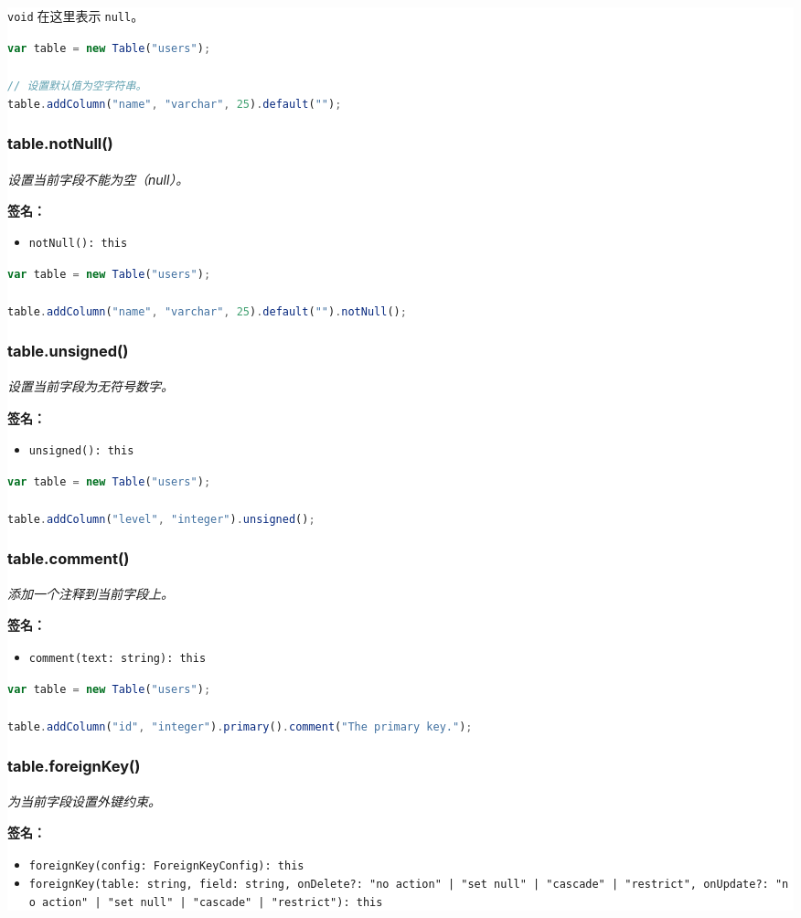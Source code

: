 `void` 在这里表示 `null`。

```javascript
var table = new Table("users");

// 设置默认值为空字符串。
table.addColumn("name", "varchar", 25).default("");
```

### table.notNull()

*设置当前字段不能为空（null）。*

**签名：**

- `notNull(): this`

```javascript
var table = new Table("users");

table.addColumn("name", "varchar", 25).default("").notNull();
```

### table.unsigned()

*设置当前字段为无符号数字。*

**签名：**

- `unsigned(): this`

```javascript
var table = new Table("users");

table.addColumn("level", "integer").unsigned();
```

### table.comment()

*添加一个注释到当前字段上。*

**签名：**

- `comment(text: string): this`

```javascript
var table = new Table("users");

table.addColumn("id", "integer").primary().comment("The primary key.");
```

### table.foreignKey()

*为当前字段设置外键约束。*

**签名：**

- `foreignKey(config: ForeignKeyConfig): this`
- `foreignKey(table: string, field: string, onDelete?: "no action" | "set null" | "cascade" | "restrict", onUpdate?: "no action" | "set null" | "cascade" | "restrict"): this`
